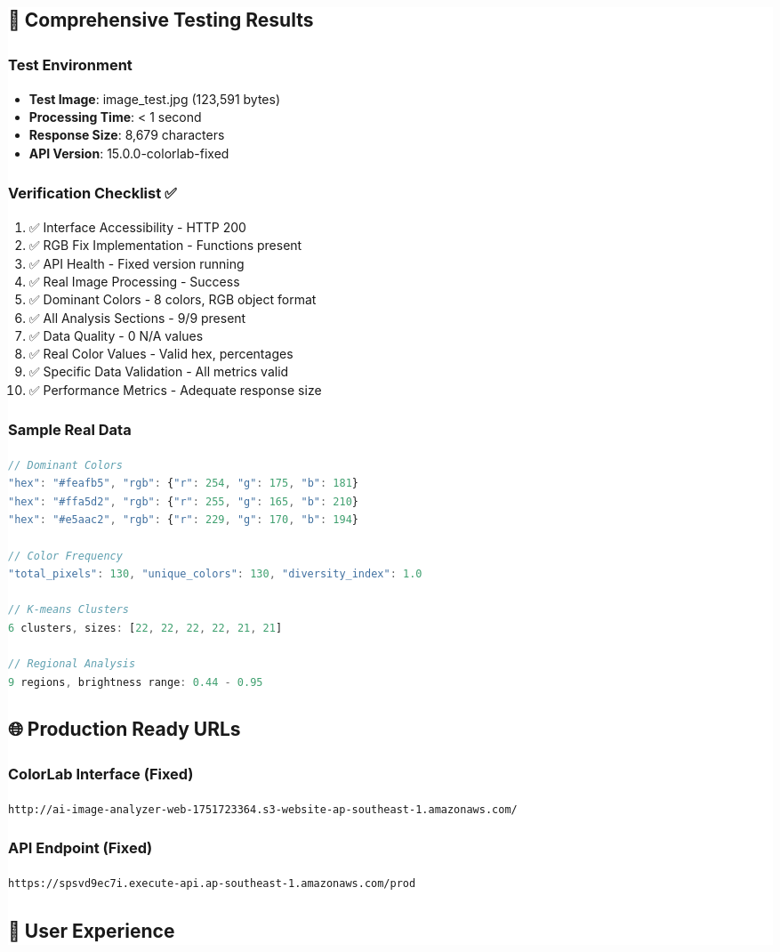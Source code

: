## 🧪 Comprehensive Testing Results

### Test Environment
- **Test Image**: image_test.jpg (123,591 bytes)
- **Processing Time**: < 1 second
- **Response Size**: 8,679 characters
- **API Version**: 15.0.0-colorlab-fixed

### Verification Checklist ✅
1. ✅ Interface Accessibility - HTTP 200
2. ✅ RGB Fix Implementation - Functions present
3. ✅ API Health - Fixed version running
4. ✅ Real Image Processing - Success
5. ✅ Dominant Colors - 8 colors, RGB object format
6. ✅ All Analysis Sections - 9/9 present
7. ✅ Data Quality - 0 N/A values
8. ✅ Real Color Values - Valid hex, percentages
9. ✅ Specific Data Validation - All metrics valid
10. ✅ Performance Metrics - Adequate response size

### Sample Real Data
```javascript
// Dominant Colors
"hex": "#feafb5", "rgb": {"r": 254, "g": 175, "b": 181}
"hex": "#ffa5d2", "rgb": {"r": 255, "g": 165, "b": 210}
"hex": "#e5aac2", "rgb": {"r": 229, "g": 170, "b": 194}

// Color Frequency
"total_pixels": 130, "unique_colors": 130, "diversity_index": 1.0

// K-means Clusters
6 clusters, sizes: [22, 22, 22, 22, 21, 21]

// Regional Analysis
9 regions, brightness range: 0.44 - 0.95
```

## 🌐 Production Ready URLs

### ColorLab Interface (Fixed)
```
http://ai-image-analyzer-web-1751723364.s3-website-ap-southeast-1.amazonaws.com/
```

### API Endpoint (Fixed)
```
https://spsvd9ec7i.execute-api.ap-southeast-1.amazonaws.com/prod
```

## 🚀 User Experience
